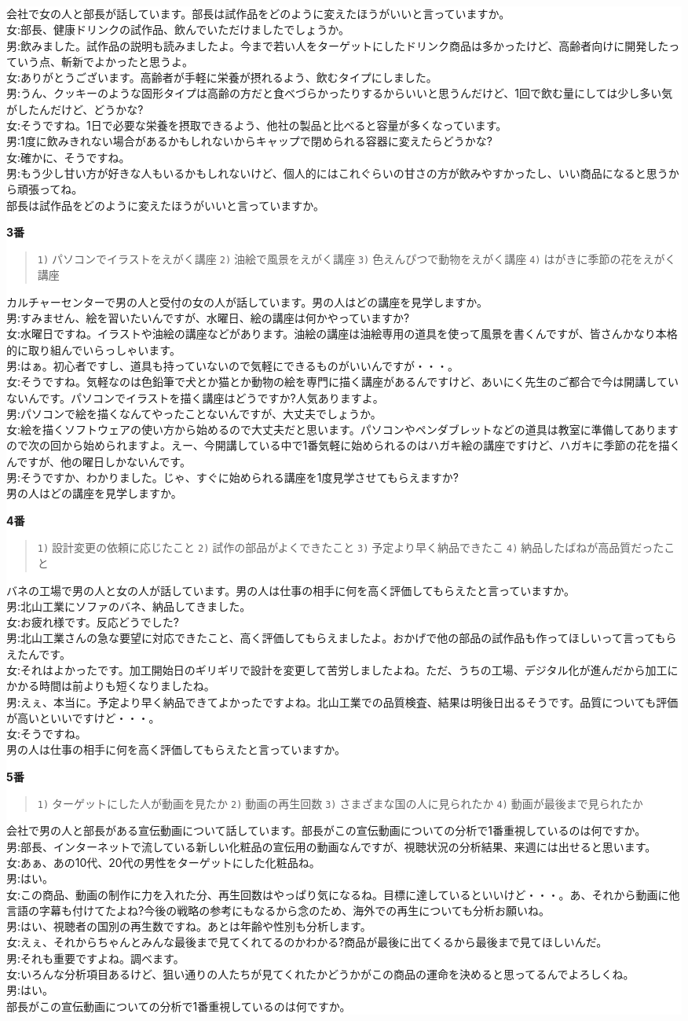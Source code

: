 会社で女の人と部長が話しています。部長は試作品をどのように変えたほうがいいと言っていますか。  
女:部長、健康ドリンクの試作品、飲んでいただけましたでしょうか。  
男:飲みました。試作品の説明も読みましたよ。今まで若い人をターゲットにしたドリンク商品は多かったけど、高齢者向けに開発したっていう点、斬新でよかったと思うよ。  
女:ありがとうございます。高齢者が手軽に栄養が摂れるよう、飲むタイプにしました。  
男:うん、クッキーのような固形タイプは高齢の方だと食べづらかったりするからいいと思うんだけど、1回で飲む量にしては少し多い気がしたんだけど、どうかな?  
女:そうですね。1日で必要な栄養を摂取できるよう、他社の製品と比べると容量が多くなっています。  
男:1度に飲みきれない場合があるかもしれないからキャップで閉められる容器に変えたらどうかな?  
女:確かに、そうですね。  
男:もう少し甘い方が好きな人もいるかもしれないけど、個人的にはこれぐらいの甘さの方が飲みやすかったし、いい商品になると思うから頑張ってね。  
部長は試作品をどのように変えたほうがいいと言っていますか。

**3番**

> `1)` パソコンでイラストをえがく講座
> `2)` 油絵で風景をえがく講座
> `3)` 色えんぴつで動物をえがく講座
> `4)` はがきに季節の花をえがく講座

カルチャーセンターで男の人と受付の女の人が話しています。男の人はどの講座を見学しますか。  
男:すみません、絵を習いたいんですが、水曜日、絵の講座は何かやっていますか?  
女:水曜日ですね。イラストや油絵の講座などがあります。油絵の講座は油絵専用の道具を使って風景を書くんですが、皆さんかなり本格的に取り組んでいらっしゃいます。  
男:はぁ。初心者ですし、道具も持っていないので気軽にできるものがいいんですが・・・。  
女:そうですね。気軽なのは色鉛筆で犬とか猫とか動物の絵を専門に描く講座があるんですけど、あいにく先生のご都合で今は開講していないんです。パソコンでイラストを描く講座はどうですか?人気ありますよ。  
男:パソコンで絵を描くなんてやったことないんですが、大丈夫でしょうか。  
女:絵を描くソフトウェアの使い方から始めるので大丈夫だと思います。パソコンやペンダブレットなどの道具は教室に準備してありますので次の回から始められますよ。えー、今開講している中で1番気軽に始められるのはハガキ絵の講座ですけど、ハガキに季節の花を描くんですが、他の曜日しかないんです。  
男:そうですか、わかりました。じゃ、すぐに始められる講座を1度見学させてもらえますか?  
男の人はどの講座を見学しますか。

**4番**

> `1)` 設計変更の依頼に応じたこと
> `2)` 試作の部品がよくできたこと
> `3)` 予定より早く納品できたこ
> `4)` 納品したばねが高品質だったこと

バネの工場で男の人と女の人が話しています。男の人は仕事の相手に何を高く評価してもらえたと言っていますか。  
男:北山工業にソファのバネ、納品してきました。  
女:お疲れ様です。反応どうでした?  
男:北山工業さんの急な要望に対応できたこと、高く評価してもらえましたよ。おかげで他の部品の試作品も作ってほしいって言ってもらえたんです。  
女:それはよかったです。加工開始日のギリギリで設計を変更して苦労しましたよね。ただ、うちの工場、デジタル化が進んだから加工にかかる時間は前よりも短くなりましたね。  
男:えぇ、本当に。予定より早く納品できてよかったですよね。北山工業での品質検査、結果は明後日出るそうです。品質についても評価が高いといいですけど・・・。  
女:そうですね。  
男の人は仕事の相手に何を高く評価してもらえたと言っていますか。

**5番**

> `1)` ターゲットにした人が動画を見たか
> `2)` 動画の再生回数
> `3)` さまざまな国の人に見られたか
> `4)` 動画が最後まで見られたか

会社で男の人と部長がある宣伝動画について話しています。部長がこの宣伝動画についての分析で1番重視しているのは何ですか。  
男:部長、インターネットで流している新しい化粧品の宣伝用の動画なんですが、視聴状況の分析結果、来週には出せると思います。  
女:あぁ、あの10代、20代の男性をターゲットにした化粧品ね。  
男:はい。  
女:この商品、動画の制作に力を入れた分、再生回数はやっぱり気になるね。目標に達しているといいけど・・・。あ、それから動画に他言語の字幕も付けてたよね?今後の戦略の参考にもなるから念のため、海外での再生についても分析お願いね。  
男:はい、視聴者の国別の再生数ですね。あとは年齢や性別も分析します。  
女:えぇ、それからちゃんとみんな最後まで見てくれてるのかわかる?商品が最後に出てくるから最後まで見てほしいんだ。  
男:それも重要ですよね。調べます。  
女:いろんな分析項目あるけど、狙い通りの人たちが見てくれたかどうかがこの商品の運命を決めると思ってるんでよろしくね。  
男:はい。  
部長がこの宣伝動画についての分析で1番重視しているのは何ですか。
